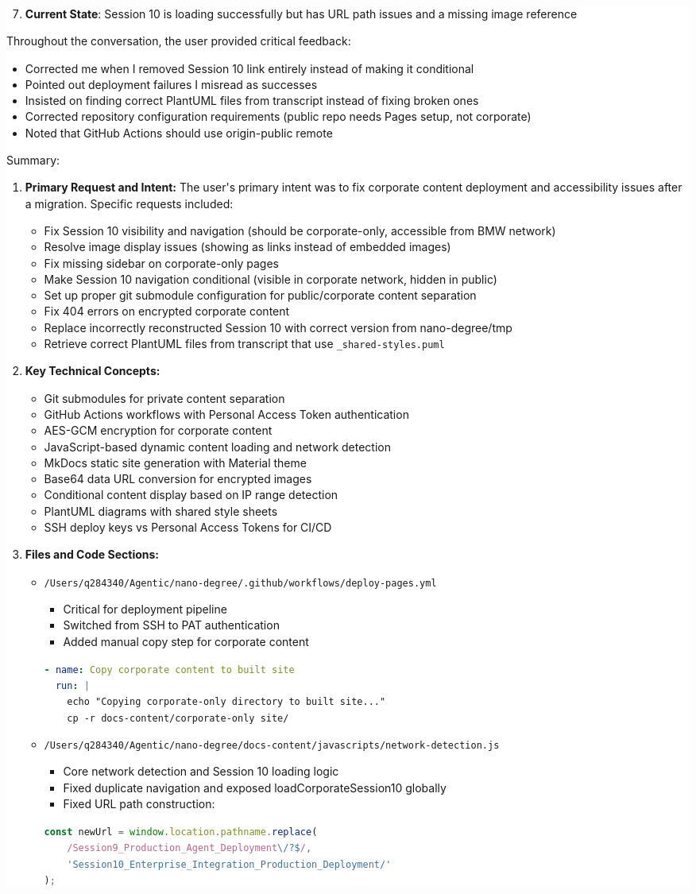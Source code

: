 7. **Current State**: Session 10 is loading successfully but has URL path issues and a missing image reference

Throughout the conversation, the user provided critical feedback:
- Corrected me when I removed Session 10 link entirely instead of making it conditional
- Pointed out deployment failures I misread as successes
- Insisted on finding correct PlantUML files from transcript instead of fixing broken ones
- Corrected repository configuration requirements (public repo needs Pages setup, not corporate)
- Noted that GitHub Actions should use origin-public remote

Summary:
1. **Primary Request and Intent:**
   The user's primary intent was to fix corporate content deployment and accessibility issues after a migration. Specific requests included:
   - Fix Session 10 visibility and navigation (should be corporate-only, accessible from BMW network)
   - Resolve image display issues (showing as links instead of embedded images)
   - Fix missing sidebar on corporate-only pages
   - Make Session 10 navigation conditional (visible in corporate network, hidden in public)
   - Set up proper git submodule configuration for public/corporate content separation
   - Fix 404 errors on encrypted corporate content
   - Replace incorrectly reconstructed Session 10 with correct version from nano-degree/tmp
   - Retrieve correct PlantUML files from transcript that use `_shared-styles.puml`

2. **Key Technical Concepts:**
   - Git submodules for private content separation
   - GitHub Actions workflows with Personal Access Token authentication
   - AES-GCM encryption for corporate content
   - JavaScript-based dynamic content loading and network detection
   - MkDocs static site generation with Material theme
   - Base64 data URL conversion for encrypted images
   - Conditional content display based on IP range detection
   - PlantUML diagrams with shared style sheets
   - SSH deploy keys vs Personal Access Tokens for CI/CD

3. **Files and Code Sections:**
   - `/Users/q284340/Agentic/nano-degree/.github/workflows/deploy-pages.yml`
      - Critical for deployment pipeline
      - Switched from SSH to PAT authentication
      - Added manual copy step for corporate content
      ```yaml
      - name: Copy corporate content to built site
        run: |
          echo "Copying corporate-only directory to built site..."
          cp -r docs-content/corporate-only site/
      ```
   
   - `/Users/q284340/Agentic/nano-degree/docs-content/javascripts/network-detection.js`
      - Core network detection and Session 10 loading logic
      - Fixed duplicate navigation and exposed loadCorporateSession10 globally
      - Fixed URL path construction:
      ```javascript
      const newUrl = window.location.pathname.replace(
          /Session9_Production_Agent_Deployment\/?$/,
          'Session10_Enterprise_Integration_Production_Deployment/'
      );
      ```
   